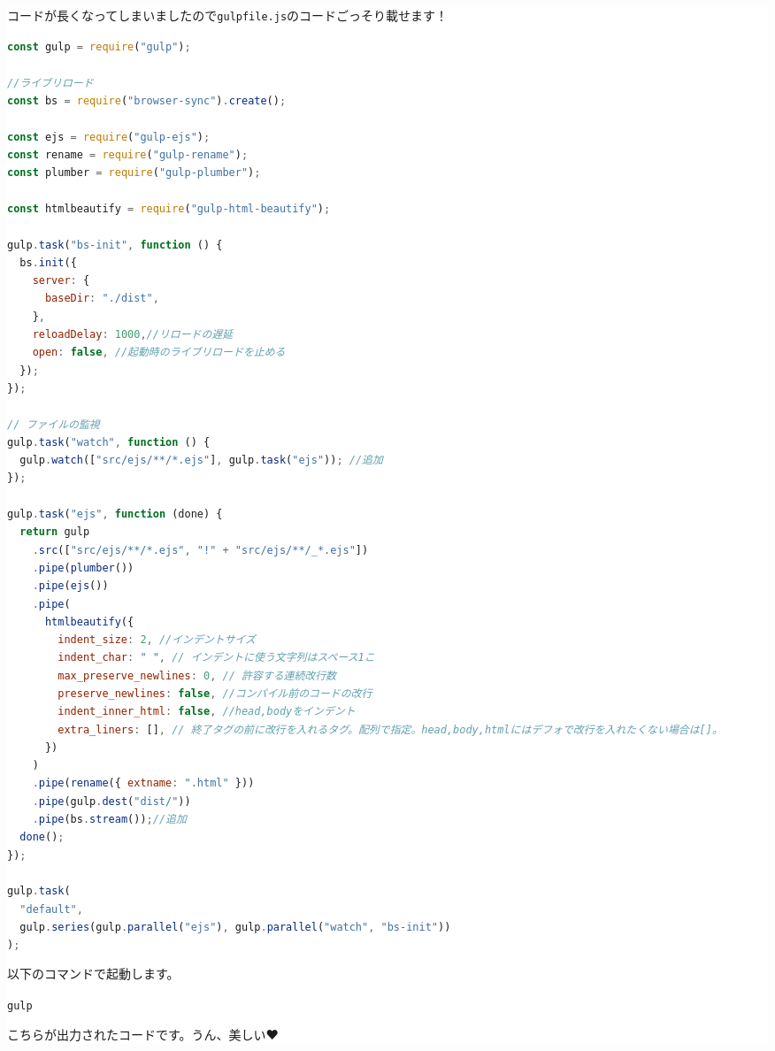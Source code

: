 コードが長くなってしまいましたので`gulpfile.js`のコードごっそり載せます！

```js
const gulp = require("gulp");

//ライブリロード
const bs = require("browser-sync").create();

const ejs = require("gulp-ejs");
const rename = require("gulp-rename");
const plumber = require("gulp-plumber");

const htmlbeautify = require("gulp-html-beautify");

gulp.task("bs-init", function () {
  bs.init({
    server: {
      baseDir: "./dist",
    },
    reloadDelay: 1000,//リロードの遅延
    open: false, //起動時のライブリロードを止める
  });
});

// ファイルの監視
gulp.task("watch", function () {
  gulp.watch(["src/ejs/**/*.ejs"], gulp.task("ejs")); //追加
});

gulp.task("ejs", function (done) {
  return gulp
    .src(["src/ejs/**/*.ejs", "!" + "src/ejs/**/_*.ejs"])
    .pipe(plumber())
    .pipe(ejs())
    .pipe(
      htmlbeautify({
        indent_size: 2, //インデントサイズ
        indent_char: " ", // インデントに使う文字列はスペース1こ
        max_preserve_newlines: 0, // 許容する連続改行数
        preserve_newlines: false, //コンパイル前のコードの改行
        indent_inner_html: false, //head,bodyをインデント
        extra_liners: [], // 終了タグの前に改行を入れるタグ。配列で指定。head,body,htmlにはデフォで改行を入れたくない場合は[]。
      })
    )
    .pipe(rename({ extname: ".html" }))
    .pipe(gulp.dest("dist/"))
    .pipe(bs.stream());//追加
  done();
});

gulp.task(
  "default",
  gulp.series(gulp.parallel("ejs"), gulp.parallel("watch", "bs-init"))
);
```
以下のコマンドで起動します。
```
gulp
```
こちらが出力されたコードです。うん、美しい❤️